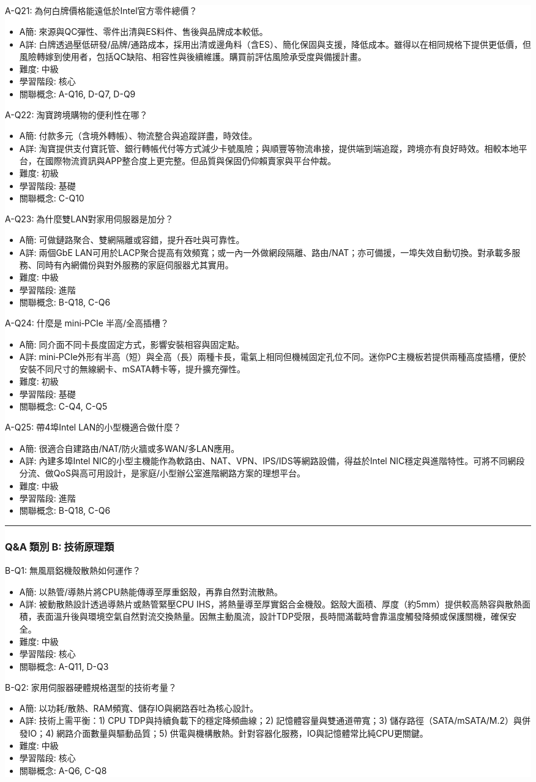 A-Q21: 為何白牌價格能遠低於Intel官方零件總價？
- A簡: 來源與QC彈性、零件出清與ES料件、售後與品牌成本較低。
- A詳: 白牌透過壓低研發/品牌/通路成本，採用出清或邊角料（含ES）、簡化保固與支援，降低成本。雖得以在相同規格下提供更低價，但風險轉嫁到使用者，包括QC缺陷、相容性與後續維護。購買前評估風險承受度與備援計畫。
- 難度: 中級
- 學習階段: 核心
- 關聯概念: A-Q16, D-Q7, D-Q9

A-Q22: 淘寶跨境購物的便利性在哪？
- A簡: 付款多元（含境外轉帳）、物流整合與追蹤詳盡，時效佳。
- A詳: 淘寶提供支付寶託管、銀行轉帳代付等方式減少卡號風險；與順豐等物流串接，提供端到端追蹤，跨境亦有良好時效。相較本地平台，在國際物流資訊與APP整合度上更完整。但品質與保固仍仰賴賣家與平台仲裁。
- 難度: 初級
- 學習階段: 基礎
- 關聯概念: C-Q10

A-Q23: 為什麼雙LAN對家用伺服器是加分？
- A簡: 可做鏈路聚合、雙網隔離或容錯，提升吞吐與可靠性。
- A詳: 兩個GbE LAN可用於LACP聚合提高有效頻寬；或一內一外做網段隔離、路由/NAT；亦可備援，一埠失效自動切換。對承載多服務、同時有內網備份與對外服務的家庭伺服器尤其實用。
- 難度: 中級
- 學習階段: 進階
- 關聯概念: B-Q18, C-Q6

A-Q24: 什麼是 mini‑PCIe 半高/全高插槽？
- A簡: 同介面不同卡長度固定方式，影響安裝相容與固定點。
- A詳: mini‑PCIe外形有半高（短）與全高（長）兩種卡長，電氣上相同但機械固定孔位不同。迷你PC主機板若提供兩種高度插槽，便於安裝不同尺寸的無線網卡、mSATA轉卡等，提升擴充彈性。
- 難度: 初級
- 學習階段: 基礎
- 關聯概念: C-Q4, C-Q5

A-Q25: 帶4埠Intel LAN的小型機適合做什麼？
- A簡: 很適合自建路由/NAT/防火牆或多WAN/多LAN應用。
- A詳: 內建多埠Intel NIC的小型主機能作為軟路由、NAT、VPN、IPS/IDS等網路設備，得益於Intel NIC穩定與進階特性。可將不同網段分流、做QoS與高可用設計，是家庭/小型辦公室進階網路方案的理想平台。
- 難度: 中級
- 學習階段: 進階
- 關聯概念: B-Q18, C-Q6

---

### Q&A 類別 B: 技術原理類

B-Q1: 無風扇鋁機殼散熱如何運作？
- A簡: 以熱管/導熱片將CPU熱能傳導至厚重鋁殼，再靠自然對流散熱。
- A詳: 被動散熱設計透過導熱片或熱管緊壓CPU IHS，將熱量導至厚實鋁合金機殼。鋁殼大面積、厚度（約5mm）提供較高熱容與散熱面積，表面溫升後與環境空氣自然對流交換熱量。因無主動風流，設計TDP受限，長時間滿載時會靠溫度觸發降頻或保護關機，確保安全。
- 難度: 中級
- 學習階段: 核心
- 關聯概念: A-Q11, D-Q3

B-Q2: 家用伺服器硬體規格選型的技術考量？
- A簡: 以功耗/散熱、RAM頻寬、儲存IO與網路吞吐為核心設計。
- A詳: 技術上需平衡：1) CPU TDP與持續負載下的穩定降頻曲線；2) 記憶體容量與雙通道帶寬；3) 儲存路徑（SATA/mSATA/M.2）與併發IO；4) 網路介面數量與驅動品質；5) 供電與機構散熱。針對容器化服務，IO與記憶體常比純CPU更關鍵。
- 難度: 中級
- 學習階段: 核心
- 關聯概念: A-Q6, C-Q8
